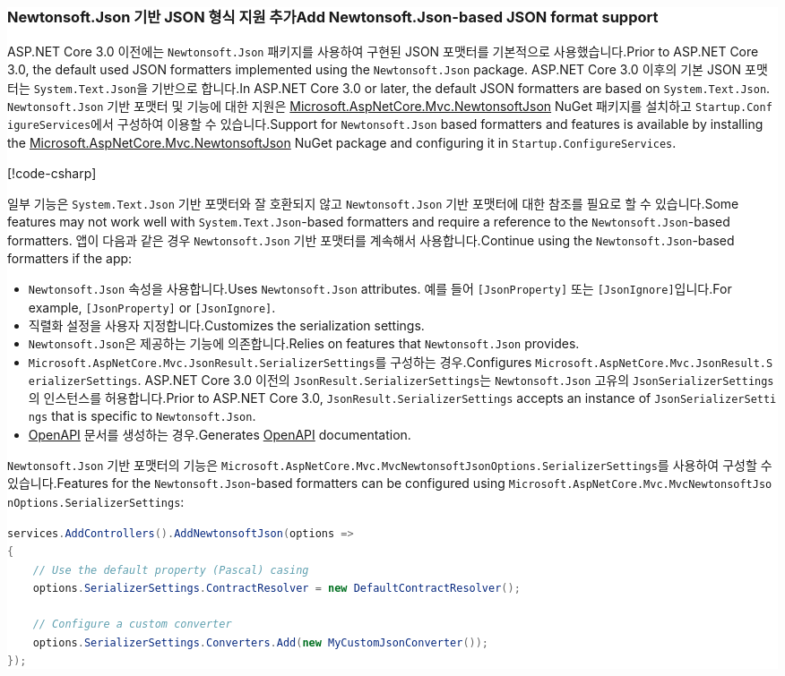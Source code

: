 ### <a name="add-newtonsoftjson-based-json-format-support"></a><span data-ttu-id="f72b1-185">Newtonsoft.Json 기반 JSON 형식 지원 추가</span><span class="sxs-lookup"><span data-stu-id="f72b1-185">Add Newtonsoft.Json-based JSON format support</span></span>

<span data-ttu-id="f72b1-186">ASP.NET Core 3.0 이전에는 `Newtonsoft.Json` 패키지를 사용하여 구현된 JSON 포맷터를 기본적으로 사용했습니다.</span><span class="sxs-lookup"><span data-stu-id="f72b1-186">Prior to ASP.NET Core 3.0, the default used JSON formatters implemented using the `Newtonsoft.Json` package.</span></span> <span data-ttu-id="f72b1-187">ASP.NET Core 3.0 이후의 기본 JSON 포맷터는 `System.Text.Json`을 기반으로 합니다.</span><span class="sxs-lookup"><span data-stu-id="f72b1-187">In ASP.NET Core 3.0 or later, the default JSON formatters are based on `System.Text.Json`.</span></span> <span data-ttu-id="f72b1-188">`Newtonsoft.Json` 기반 포맷터 및 기능에 대한 지원은 [Microsoft.AspNetCore.Mvc.NewtonsoftJson](https://www.nuget.org/packages/Microsoft.AspNetCore.Mvc.NewtonsoftJson/) NuGet 패키지를 설치하고 `Startup.ConfigureServices`에서 구성하여 이용할 수 있습니다.</span><span class="sxs-lookup"><span data-stu-id="f72b1-188">Support for `Newtonsoft.Json` based formatters and features is available by installing the [Microsoft.AspNetCore.Mvc.NewtonsoftJson](https://www.nuget.org/packages/Microsoft.AspNetCore.Mvc.NewtonsoftJson/) NuGet package and configuring it in `Startup.ConfigureServices`.</span></span>

[!code-csharp[](./formatting/3.0sample/StartupNewtonsoftJson.cs?name=snippet)]

<span data-ttu-id="f72b1-189">일부 기능은 `System.Text.Json` 기반 포맷터와 잘 호환되지 않고 `Newtonsoft.Json` 기반 포맷터에 대한 참조를 필요로 할 수 있습니다.</span><span class="sxs-lookup"><span data-stu-id="f72b1-189">Some features may not work well with `System.Text.Json`-based formatters and require a reference to the `Newtonsoft.Json`-based formatters.</span></span> <span data-ttu-id="f72b1-190">앱이 다음과 같은 경우 `Newtonsoft.Json` 기반 포맷터를 계속해서 사용합니다.</span><span class="sxs-lookup"><span data-stu-id="f72b1-190">Continue using the `Newtonsoft.Json`-based formatters if the app:</span></span>

* <span data-ttu-id="f72b1-191">`Newtonsoft.Json` 속성을 사용합니다.</span><span class="sxs-lookup"><span data-stu-id="f72b1-191">Uses `Newtonsoft.Json` attributes.</span></span> <span data-ttu-id="f72b1-192">예를 들어 `[JsonProperty]` 또는 `[JsonIgnore]`입니다.</span><span class="sxs-lookup"><span data-stu-id="f72b1-192">For example, `[JsonProperty]` or `[JsonIgnore]`.</span></span>
* <span data-ttu-id="f72b1-193">직렬화 설정을 사용자 지정합니다.</span><span class="sxs-lookup"><span data-stu-id="f72b1-193">Customizes the serialization settings.</span></span>
* <span data-ttu-id="f72b1-194">`Newtonsoft.Json`은 제공하는 기능에 의존합니다.</span><span class="sxs-lookup"><span data-stu-id="f72b1-194">Relies on features that `Newtonsoft.Json` provides.</span></span>
* <span data-ttu-id="f72b1-195">`Microsoft.AspNetCore.Mvc.JsonResult.SerializerSettings`를 구성하는 경우.</span><span class="sxs-lookup"><span data-stu-id="f72b1-195">Configures `Microsoft.AspNetCore.Mvc.JsonResult.SerializerSettings`.</span></span> <span data-ttu-id="f72b1-196">ASP.NET Core 3.0 이전의 `JsonResult.SerializerSettings`는 `Newtonsoft.Json` 고유의 `JsonSerializerSettings`의 인스턴스를 허용합니다.</span><span class="sxs-lookup"><span data-stu-id="f72b1-196">Prior to ASP.NET Core 3.0, `JsonResult.SerializerSettings` accepts an instance of `JsonSerializerSettings` that is specific to `Newtonsoft.Json`.</span></span>
* <span data-ttu-id="f72b1-197">[OpenAPI](<xref:tutorials/web-api-help-pages-using-swagger>) 문서를 생성하는 경우.</span><span class="sxs-lookup"><span data-stu-id="f72b1-197">Generates [OpenAPI](<xref:tutorials/web-api-help-pages-using-swagger>) documentation.</span></span>

<span data-ttu-id="f72b1-198">`Newtonsoft.Json` 기반 포맷터의 기능은 `Microsoft.AspNetCore.Mvc.MvcNewtonsoftJsonOptions.SerializerSettings`를 사용하여 구성할 수 있습니다.</span><span class="sxs-lookup"><span data-stu-id="f72b1-198">Features for the `Newtonsoft.Json`-based formatters can be configured using `Microsoft.AspNetCore.Mvc.MvcNewtonsoftJsonOptions.SerializerSettings`:</span></span>

```csharp
services.AddControllers().AddNewtonsoftJson(options =>
{
    // Use the default property (Pascal) casing
    options.SerializerSettings.ContractResolver = new DefaultContractResolver();

    // Configure a custom converter
    options.SerializerSettings.Converters.Add(new MyCustomJsonConverter());
});
```
